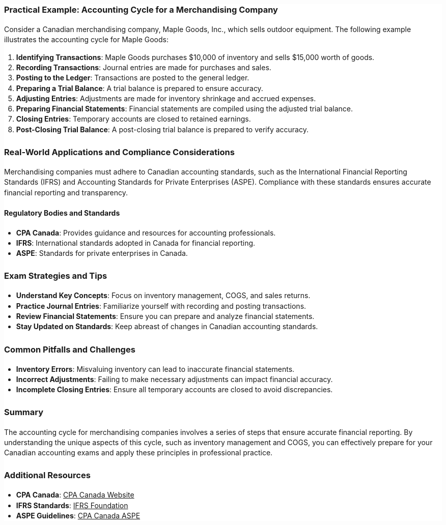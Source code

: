 ### Practical Example: Accounting Cycle for a Merchandising Company

Consider a Canadian merchandising company, Maple Goods, Inc., which sells outdoor equipment. The following example illustrates the accounting cycle for Maple Goods:

1. **Identifying Transactions**: Maple Goods purchases $10,000 of inventory and sells $15,000 worth of goods.
2. **Recording Transactions**: Journal entries are made for purchases and sales.
3. **Posting to the Ledger**: Transactions are posted to the general ledger.
4. **Preparing a Trial Balance**: A trial balance is prepared to ensure accuracy.
5. **Adjusting Entries**: Adjustments are made for inventory shrinkage and accrued expenses.
6. **Preparing Financial Statements**: Financial statements are compiled using the adjusted trial balance.
7. **Closing Entries**: Temporary accounts are closed to retained earnings.
8. **Post-Closing Trial Balance**: A post-closing trial balance is prepared to verify accuracy.

### Real-World Applications and Compliance Considerations

Merchandising companies must adhere to Canadian accounting standards, such as the International Financial Reporting Standards (IFRS) and Accounting Standards for Private Enterprises (ASPE). Compliance with these standards ensures accurate financial reporting and transparency.

#### Regulatory Bodies and Standards

- **CPA Canada**: Provides guidance and resources for accounting professionals.
- **IFRS**: International standards adopted in Canada for financial reporting.
- **ASPE**: Standards for private enterprises in Canada.

### Exam Strategies and Tips

- **Understand Key Concepts**: Focus on inventory management, COGS, and sales returns.
- **Practice Journal Entries**: Familiarize yourself with recording and posting transactions.
- **Review Financial Statements**: Ensure you can prepare and analyze financial statements.
- **Stay Updated on Standards**: Keep abreast of changes in Canadian accounting standards.

### Common Pitfalls and Challenges

- **Inventory Errors**: Misvaluing inventory can lead to inaccurate financial statements.
- **Incorrect Adjustments**: Failing to make necessary adjustments can impact financial accuracy.
- **Incomplete Closing Entries**: Ensure all temporary accounts are closed to avoid discrepancies.

### Summary

The accounting cycle for merchandising companies involves a series of steps that ensure accurate financial reporting. By understanding the unique aspects of this cycle, such as inventory management and COGS, you can effectively prepare for your Canadian accounting exams and apply these principles in professional practice.

### Additional Resources

- **CPA Canada**: [CPA Canada Website](https://www.cpacanada.ca)
- **IFRS Standards**: [IFRS Foundation](https://www.ifrs.org)
- **ASPE Guidelines**: [CPA Canada ASPE](https://www.cpacanada.ca/en/business-and-accounting-resources/accounting-and-financial-reporting/accounting-standards-for-private-enterprises-aspe)
